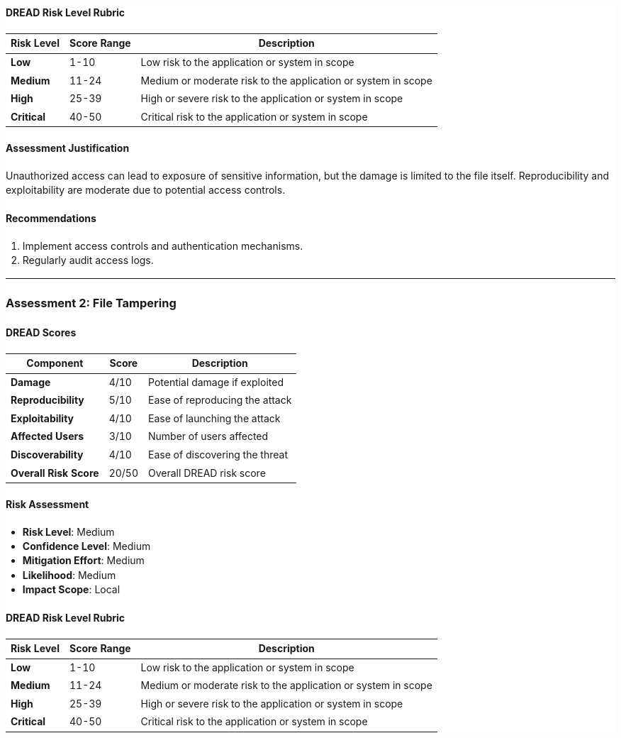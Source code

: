 #### DREAD Risk Level Rubric

| Risk Level | Score Range | Description |
|------------|-------------|-------------|
| **Low** | 1-10 | Low risk to the application or system in scope |
| **Medium** | 11-24 | Medium or moderate risk to the application or system in scope |
| **High** | 25-39 | High or severe risk to the application or system in scope |
| **Critical** | 40-50 | Critical risk to the application or system in scope |

#### Assessment Justification

Unauthorized access can lead to exposure of sensitive information, but the damage is limited to the file itself. Reproducibility and exploitability are moderate due to potential access controls.

#### Recommendations

1. Implement access controls and authentication mechanisms.
2. Regularly audit access logs.

---

### Assessment 2: File Tampering

#### DREAD Scores

| Component | Score | Description |
|-----------|-------|-------------|
| **Damage** | 4/10 | Potential damage if exploited |
| **Reproducibility** | 5/10 | Ease of reproducing the attack |
| **Exploitability** | 4/10 | Ease of launching the attack |
| **Affected Users** | 3/10 | Number of users affected |
| **Discoverability** | 4/10 | Ease of discovering the threat |
| **Overall Risk Score** | 20/50 | Overall DREAD risk score |

#### Risk Assessment

- **Risk Level**: Medium
- **Confidence Level**: Medium
- **Mitigation Effort**: Medium
- **Likelihood**: Medium
- **Impact Scope**: Local

#### DREAD Risk Level Rubric

| Risk Level | Score Range | Description |
|------------|-------------|-------------|
| **Low** | 1-10 | Low risk to the application or system in scope |
| **Medium** | 11-24 | Medium or moderate risk to the application or system in scope |
| **High** | 25-39 | High or severe risk to the application or system in scope |
| **Critical** | 40-50 | Critical risk to the application or system in scope |

